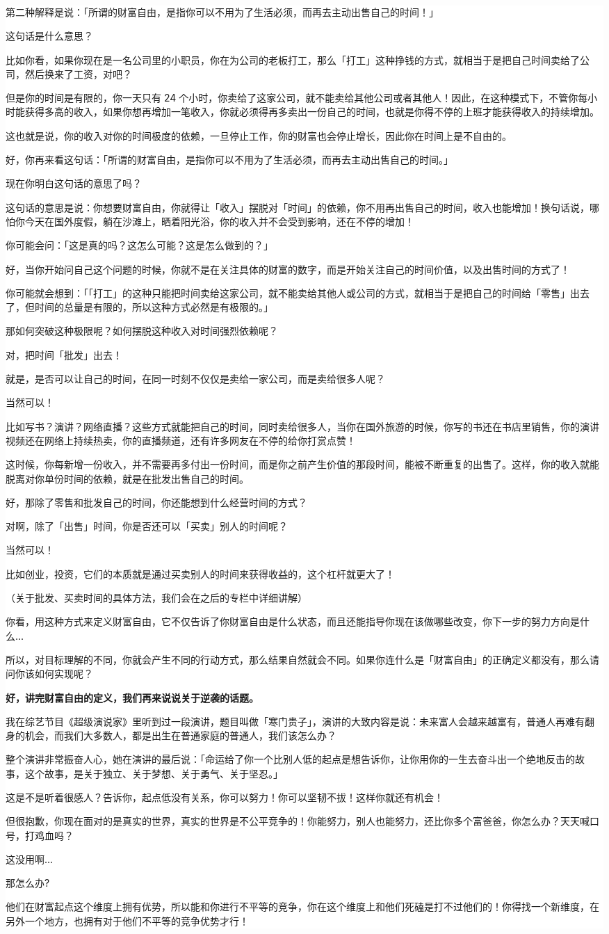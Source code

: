 第二种解释是说：「所谓的财富自由，是指你可以不用为了生活必须，而再去主动出售自己的时间！」

这句话是什么意思？

比如你看，如果你现在是一名公司里的小职员，你在为公司的老板打工，那么「打工」这种挣钱的方式，就相当于是把自己时间卖给了公司，然后换来了工资，对吧？

但是你的时间是有限的，你一天只有 24 个小时，你卖给了这家公司，就不能卖给其他公司或者其他人！因此，在这种模式下，不管你每小时能获得多高的收入，如果你想再增加一笔收入，你就必须得再多卖出一份自己的时间，也就是你得不停的上班才能获得收入的持续增加。

这也就是说，你的收入对你的时间极度的依赖，一旦停止工作，你的财富也会停止增长，因此你在时间上是不自由的。

好，你再来看这句话：「所谓的财富自由，是指你可以不用为了生活必须，而再去主动出售自己的时间。」

现在你明白这句话的意思了吗？

这句话的意思是说：你想要财富自由，你就得让「收入」摆脱对「时间」的依赖，你不用再出售自己的时间，收入也能增加！换句话说，哪怕你今天在国外度假，躺在沙滩上，晒着阳光浴，你的收入并不会受到影响，还在不停的增加！

你可能会问：「这是真的吗？这怎么可能？这是怎么做到的？」

好，当你开始问自己这个问题的时候，你就不是在关注具体的财富的数字，而是开始关注自己的时间价值，以及出售时间的方式了！

你可能就会想到：「「打工」的这种只能把时间卖给这家公司，就不能卖给其他人或公司的方式，就相当于是把自己的时间给「零售」出去了，但时间的总量是有限的，所以这种方式必然是有极限的。」

那如何突破这种极限呢？如何摆脱这种收入对时间强烈依赖呢？

对，把时间「批发」出去！

就是，是否可以让自己的时间，在同一时刻不仅仅是卖给一家公司，而是卖给很多人呢？

当然可以！

比如写书？演讲？网络直播？这些方式就能把自己的时间，同时卖给很多人，当你在国外旅游的时候，你写的书还在书店里销售，你的演讲视频还在网络上持续热卖，你的直播频道，还有许多网友在不停的给你打赏点赞！

这时候，你每新增一份收入，并不需要再多付出一份时间，而是你之前产生价值的那段时间，能被不断重复的出售了。这样，你的收入就能脱离对你单份时间的依赖，就是在批发出售自己的时间。

好，那除了零售和批发自己的时间，你还能想到什么经营时间的方式？

对啊，除了「出售」时间，你是否还可以「买卖」别人的时间呢？

当然可以！

比如创业，投资，它们的本质就是通过买卖别人的时间来获得收益的，这个杠杆就更大了！

（关于批发、买卖时间的具体方法，我们会在之后的专栏中详细讲解）

你看，用这种方式来定义财富自由，它不仅告诉了你财富自由是什么状态，而且还能指导你现在该做哪些改变，你下一步的努力方向是什么...

所以，对目标理解的不同，你就会产生不同的行动方式，那么结果自然就会不同。如果你连什么是「财富自由」的正确定义都没有，那么请问你该如何实现呢？

**好，讲完财富自由的定义，我们再来说说关于逆袭的话题。**

我在综艺节目《超级演说家》里听到过一段演讲，题目叫做「寒门贵子」，演讲的大致内容是说：未来富人会越来越富有，普通人再难有翻身的机会，而我们大多数人，都是出生在普通家庭的普通人，我们该怎么办？

整个演讲非常振奋人心，她在演讲的最后说：「命运给了你一个比别人低的起点是想告诉你，让你用你的一生去奋斗出一个绝地反击的故事，这个故事，是关于独立、关于梦想、关于勇气、关于坚忍。」

这是不是听着很感人？告诉你，起点低没有关系，你可以努力！你可以坚韧不拔！这样你就还有机会！

但很抱歉，你现在面对的是真实的世界，真实的世界是不公平竞争的！你能努力，别人也能努力，还比你多个富爸爸，你怎么办？天天喊口号，打鸡血吗？

这没用啊...

那怎么办?

他们在财富起点这个维度上拥有优势，所以能和你进行不平等的竞争，你在这个维度上和他们死磕是打不过他们的！你得找一个新维度，在另外一个地方，也拥有对于他们不平等的竞争优势才行！

